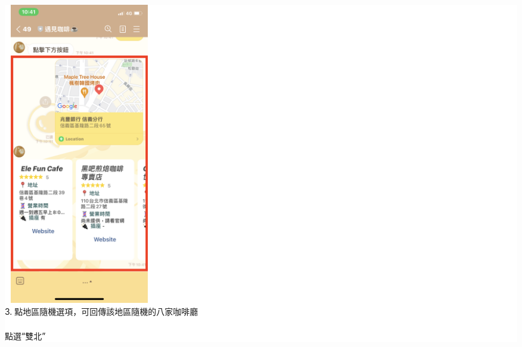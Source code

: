 <img src="./img/5.PNG" width = "250" height = "500">
<br>
3. 點地區隨機選項，可回傳該地區隨機的八家咖啡廳
<br>
<br>
點選“雙北”
<br>